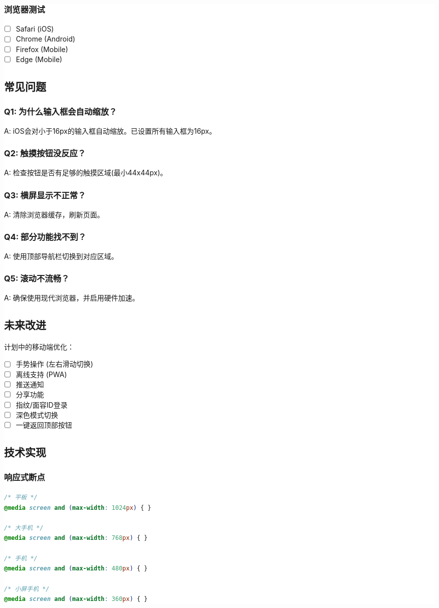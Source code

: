### 浏览器测试
- [ ] Safari (iOS)
- [ ] Chrome (Android)
- [ ] Firefox (Mobile)
- [ ] Edge (Mobile)

## 常见问题

### Q1: 为什么输入框会自动缩放？
A: iOS会对小于16px的输入框自动缩放。已设置所有输入框为16px。

### Q2: 触摸按钮没反应？
A: 检查按钮是否有足够的触摸区域(最小44x44px)。

### Q3: 横屏显示不正常？
A: 清除浏览器缓存，刷新页面。

### Q4: 部分功能找不到？
A: 使用顶部导航栏切换到对应区域。

### Q5: 滚动不流畅？
A: 确保使用现代浏览器，并启用硬件加速。

## 未来改进

计划中的移动端优化：

- [ ] 手势操作 (左右滑动切换)
- [ ] 离线支持 (PWA)
- [ ] 推送通知
- [ ] 分享功能
- [ ] 指纹/面容ID登录
- [ ] 深色模式切换
- [ ] 一键返回顶部按钮

## 技术实现

### 响应式断点

```css
/* 平板 */
@media screen and (max-width: 1024px) { }

/* 大手机 */
@media screen and (max-width: 768px) { }

/* 手机 */
@media screen and (max-width: 480px) { }

/* 小屏手机 */
@media screen and (max-width: 360px) { }
```
